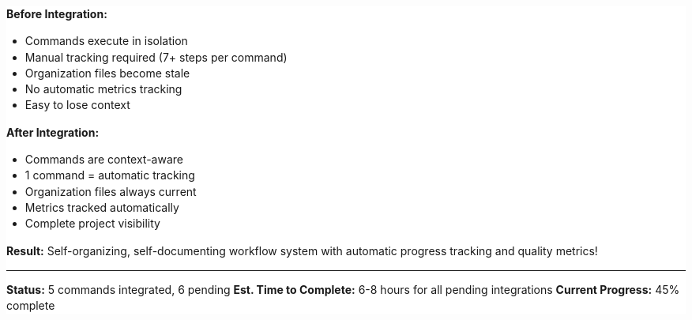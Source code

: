 **Before Integration:**
- Commands execute in isolation
- Manual tracking required (7+ steps per command)
- Organization files become stale
- No automatic metrics tracking
- Easy to lose context

**After Integration:**
- Commands are context-aware
- 1 command = automatic tracking
- Organization files always current
- Metrics tracked automatically
- Complete project visibility

**Result:** Self-organizing, self-documenting workflow system with automatic progress tracking and quality metrics!

---

**Status:** 5 commands integrated, 6 pending
**Est. Time to Complete:** 6-8 hours for all pending integrations
**Current Progress:** 45% complete
